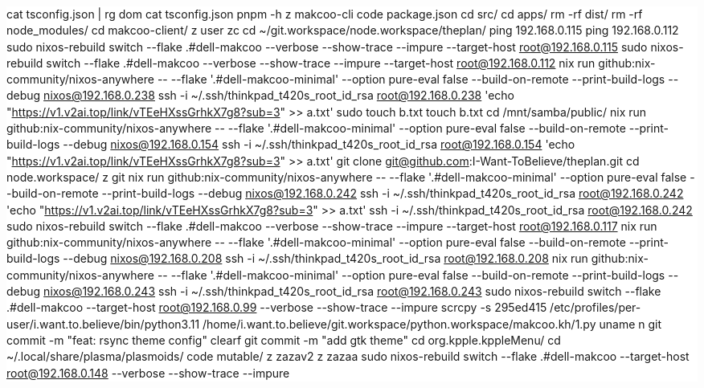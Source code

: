 cat tsconfig.json | rg dom
cat tsconfig.json
pnpm -h
z makcoo-cli
code package.json
cd src/
cd apps/
rm -rf dist/
rm -rf node_modules/
cd makcoo-client/
z user
zc
cd ~/git.workspace/node.workspace/theplan/
ping 192.168.0.115
ping 192.168.0.112
sudo nixos-rebuild switch --flake .#dell-makcoo --verbose --show-trace --impure --target-host root@192.168.0.115
sudo nixos-rebuild switch --flake .#dell-makcoo --verbose --show-trace --impure --target-host root@192.168.0.112
nix run github:nix-community/nixos-anywhere -- --flake '.#dell-makcoo-minimal' --option pure-eval false --build-on-remote --print-build-logs --debug nixos@192.168.0.238
ssh -i ~/.ssh/thinkpad_t420s_root_id_rsa root@192.168.0.238 'echo "https://v1.v2ai.top/link/vTEeHXssGrhkX7g8?sub=3" >> a.txt'
sudo touch b.txt
touch b.txt
cd /mnt/samba/public/
nix run github:nix-community/nixos-anywhere -- --flake '.#dell-makcoo-minimal' --option pure-eval false --build-on-remote --print-build-logs --debug nixos@192.168.0.154
ssh -i ~/.ssh/thinkpad_t420s_root_id_rsa root@192.168.0.154 'echo "https://v1.v2ai.top/link/vTEeHXssGrhkX7g8?sub=3" >> a.txt'
git clone git@github.com:I-Want-ToBelieve/theplan.git
cd node.workspace/
z git
nix run github:nix-community/nixos-anywhere -- --flake '.#dell-makcoo-minimal' --option pure-eval false --build-on-remote --print-build-logs --debug nixos@192.168.0.242
ssh -i ~/.ssh/thinkpad_t420s_root_id_rsa root@192.168.0.242 'echo "https://v1.v2ai.top/link/vTEeHXssGrhkX7g8?sub=3" >> a.txt'
ssh -i ~/.ssh/thinkpad_t420s_root_id_rsa root@192.168.0.242
sudo nixos-rebuild switch --flake .#dell-makcoo --verbose --show-trace --impure --target-host root@192.168.0.117
nix run github:nix-community/nixos-anywhere -- --flake '.#dell-makcoo-minimal' --option pure-eval false --build-on-remote --print-build-logs --debug nixos@192.168.0.208
ssh -i ~/.ssh/thinkpad_t420s_root_id_rsa root@192.168.0.208
nix run github:nix-community/nixos-anywhere -- --flake '.#dell-makcoo-minimal' --option pure-eval false --build-on-remote --print-build-logs --debug nixos@192.168.0.243
ssh -i ~/.ssh/thinkpad_t420s_root_id_rsa root@192.168.0.243
sudo nixos-rebuild switch --flake .#dell-makcoo --target-host root@192.168.0.99 --verbose --show-trace --impure
scrcpy -s 295ed415
/etc/profiles/per-user/i.want.to.believe/bin/python3.11 /home/i.want.to.believe/git.workspace/python.workspace/makcoo.kh/1.py
uname
n
git commit -m "feat: rsync theme config"
clearf
git commit -m "add gtk theme"
cd org.kpple.kppleMenu/
cd ~/.local/share/plasma/plasmoids/
code mutable/
z zazav2
z zazaa
sudo nixos-rebuild switch --flake .#dell-makcoo --target-host root@192.168.0.148 --verbose --show-trace --impure